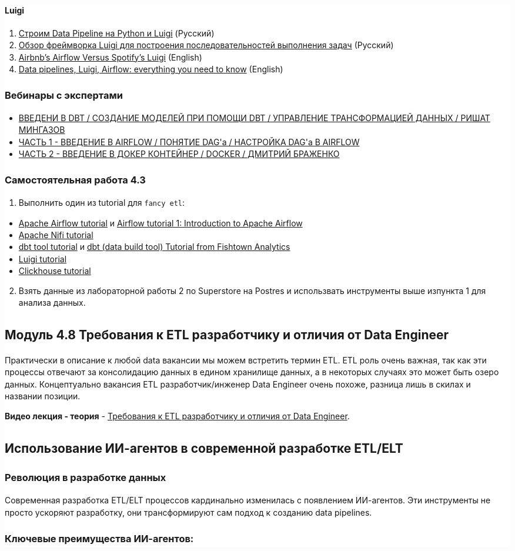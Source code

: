 #### Luigi
1. [Строим Data Pipeline на Python и Luigi](https://khashtamov.com/ru/data-pipeline-luigi-python/) (Русский)
2. [Обзор фреймворка Luigi для построения последовательностей выполнения задач](https://habr.com/ru/company/otus/blog/339904/) (Русский)
3. [Airbnb’s Airflow Versus Spotify’s Luigi](https://medium.com/better-programming/airbnbs-airflow-versus-spotify-s-luigi-bd4c7c2c0791) (English)
4. [Data pipelines, Luigi, Airflow: everything you need to know](https://towardsdatascience.com/data-pipelines-luigi-airflow-everything-you-need-to-know-18dc741449b7) (English)

### Вебинары с экспертами
- [ВВЕДЕНИ В DBT / СОЗДАНИЕ МОДЕЛЕЙ ПРИ ПОМОЩИ DBT / УПРАВЛЕНИЕ ТРАНСФОРМАЦИЕЙ ДАННЫХ / РИШАТ МИНГАЗОВ](https://youtu.be/btaH7P0U_2g)
- [ЧАСТЬ 1 - ВВЕДЕНИЕ В AIRFLOW / ПОНЯТИЕ DAG'а / НАСТРОЙКА DAG'а В AIRFLOW](https://youtu.be/cVDIbEsCTow)
- [ЧАСТЬ 2 - ВВЕДЕНИЕ В ДОКЕР КОНТЕЙНЕР / DOCKER / ДМИТРИЙ БРАЖЕНКО](https://youtu.be/JQCTjz_PzSM)


### Самостоятельная работа 4.3
1. Выполнить один из tutorial для `fancy etl`:
 - [Apache Airflow tutorial](https://airflow.apache.org/docs/apache-airflow/stable/tutorial.html) и [Airflow tutorial 1: Introduction to Apache Airflow](https://youtu.be/AHMm1wfGuHE)
 - [Apache Nifi tutorial](https://nifi.apache.org/docs/nifi-docs/html/getting-started.html)
 - [dbt tool tutorial](https://docs.getdbt.com/docs/introduction/) и [dbt (data build tool) Tutorial from Fishtown Analytics](https://youtu.be/M8oi7nSaWps)
 - [Luigi tutorial](https://luigi.readthedocs.io/en/stable/)
 - [Clickhouse tutorial](https://clickhouse.tech/docs/ru/getting-started/tutorial/)
2. Взять данные из лабораторной работы 2 по Superstore на Postres и использвать инструменты выше изпункта 1 для анализа данных.

## Модуль 4.8 Требования к ETL разработчику и отличия от Data Engineer

Практически в описание к любой data вакансии мы можем встретить термин ETL. ETL роль очень важная, так как эти процессы отвечают за консолидацию данных в едином хранилище данных, а в некоторых случаях это может быть озеро данных. Концептуально вакансия ETL разработчик/инженер Data Engineer очень похоже, разница лишь в скилах и названии позиции. 

**Видео лекция - теория** - [Требования к ETL разработчику и отличия от Data Engineer](https://youtu.be/YF15Nh7DdOs).

## Использование ИИ-агентов в современной разработке ETL/ELT

### Революция в разработке данных

Современная разработка ETL/ELT процессов кардинально изменилась с появлением ИИ-агентов. Эти инструменты не просто ускоряют разработку, они трансформируют сам подход к созданию data pipelines.

### Ключевые преимущества ИИ-агентов:
